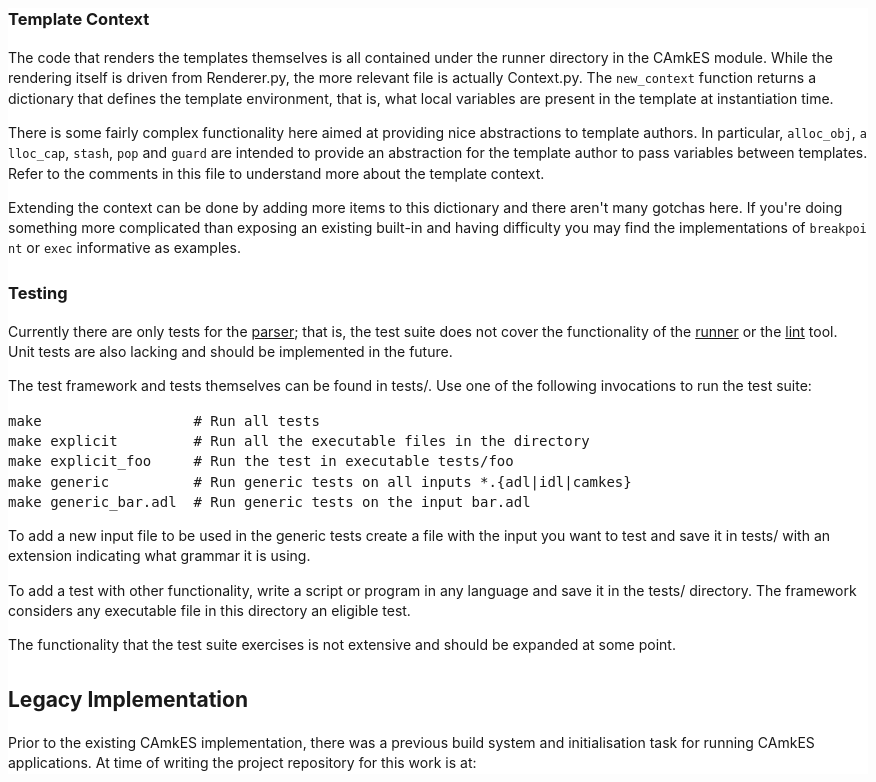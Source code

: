 ### Template Context

The code that renders the templates themselves is all contained under the
runner directory in the CAmkES module. While the rendering itself is driven
from Renderer.py, the more relevant file is actually Context.py. The
`new_context` function returns a dictionary that defines the template
environment, that is, what local variables are present in the template at
instantiation time.

There is some fairly complex functionality here aimed at providing nice
abstractions to template authors. In particular, `alloc_obj`, `alloc_cap`,
`stash`, `pop` and `guard` are intended to provide an abstraction for the
template author to pass variables between templates. Refer to the comments in
this file to understand more about the template context.

Extending the context can be done by adding more items to this dictionary and
there aren't many gotchas here. If you're doing something more complicated than
exposing an existing built-in and having difficulty you may find the
implementations of `breakpoint` or `exec` informative as examples.

### Testing

Currently there are only tests for the [parser](#Parser); that is, the test
suite does not cover the functionality of the [runner](#Runner) or the
[lint](#Lint) tool. Unit tests are also lacking and should be implemented in
the future.

The test framework and tests themselves can be found in tests/. Use one
of the following invocations to run the test suite:

<pre>
make                  # Run all tests
make explicit         # Run all the executable files in the directory
make explicit_foo     # Run the test in executable tests/foo
make generic          # Run generic tests on all inputs *.{adl|idl|camkes}
make generic_bar.adl  # Run generic tests on the input bar.adl
</pre>

To add a new input file to be used in the generic tests create a file with the
input you want to test and save it in tests/ with an extension indicating what
grammar it is using.

To add a test with other functionality, write a script or program in any
language and save it in the tests/ directory. The framework considers any
executable file in this directory an eligible test.

The functionality that the test suite exercises is not extensive and should be
expanded at some point.

## Legacy Implementation

Prior to the existing CAmkES implementation, there was a previous build system
and initialisation task for running CAmkES applications. At time of writing the
project repository for this work is at:
